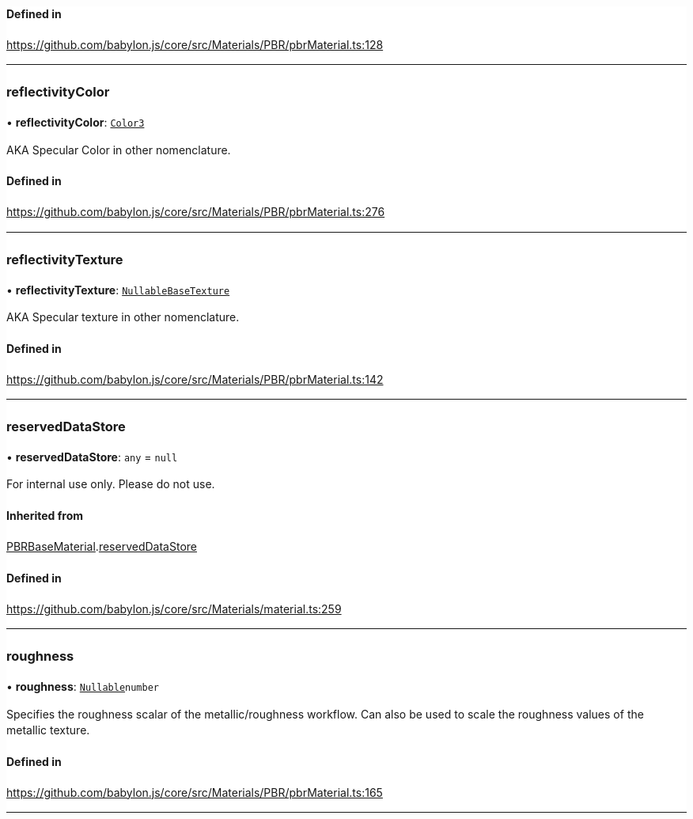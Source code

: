 #### Defined in

https://github.com/babylon.js/core/src/Materials/PBR/pbrMaterial.ts:128

___

### reflectivityColor

• **reflectivityColor**: [`Color3`](Color3.md)

AKA Specular Color in other nomenclature.

#### Defined in

https://github.com/babylon.js/core/src/Materials/PBR/pbrMaterial.ts:276

___

### reflectivityTexture

• **reflectivityTexture**: [`Nullable`](../modules.md#nullable)[`BaseTexture`](BaseTexture.md)

AKA Specular texture in other nomenclature.

#### Defined in

https://github.com/babylon.js/core/src/Materials/PBR/pbrMaterial.ts:142

___

### reservedDataStore

• **reservedDataStore**: `any` = `null`

For internal use only. Please do not use.

#### Inherited from

[PBRBaseMaterial](PBRBaseMaterial.md).[reservedDataStore](PBRBaseMaterial.md#reserveddatastore)

#### Defined in

https://github.com/babylon.js/core/src/Materials/material.ts:259

___

### roughness

• **roughness**: [`Nullable`](../modules.md#nullable)`number`

Specifies the roughness scalar of the metallic/roughness workflow.
Can also be used to scale the roughness values of the metallic texture.

#### Defined in

https://github.com/babylon.js/core/src/Materials/PBR/pbrMaterial.ts:165

___
